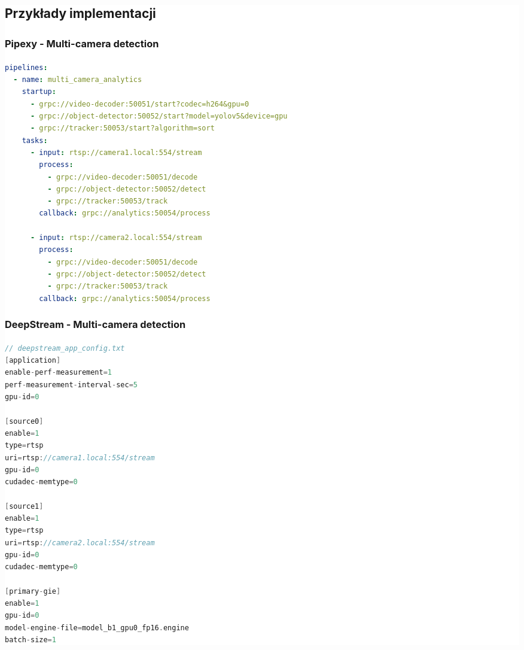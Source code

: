 ## Przykłady implementacji

### Pipexy - Multi-camera detection
```yaml
pipelines:
  - name: multi_camera_analytics
    startup:
      - grpc://video-decoder:50051/start?codec=h264&gpu=0
      - grpc://object-detector:50052/start?model=yolov5&device=gpu
      - grpc://tracker:50053/start?algorithm=sort
    tasks:
      - input: rtsp://camera1.local:554/stream
        process: 
          - grpc://video-decoder:50051/decode
          - grpc://object-detector:50052/detect
          - grpc://tracker:50053/track
        callback: grpc://analytics:50054/process

      - input: rtsp://camera2.local:554/stream
        process:
          - grpc://video-decoder:50051/decode
          - grpc://object-detector:50052/detect
          - grpc://tracker:50053/track
        callback: grpc://analytics:50054/process
```

### DeepStream - Multi-camera detection
```c
// deepstream_app_config.txt
[application]
enable-perf-measurement=1
perf-measurement-interval-sec=5
gpu-id=0

[source0]
enable=1
type=rtsp
uri=rtsp://camera1.local:554/stream
gpu-id=0
cudadec-memtype=0

[source1]
enable=1
type=rtsp
uri=rtsp://camera2.local:554/stream
gpu-id=0
cudadec-memtype=0

[primary-gie]
enable=1
gpu-id=0
model-engine-file=model_b1_gpu0_fp16.engine
batch-size=1
```
